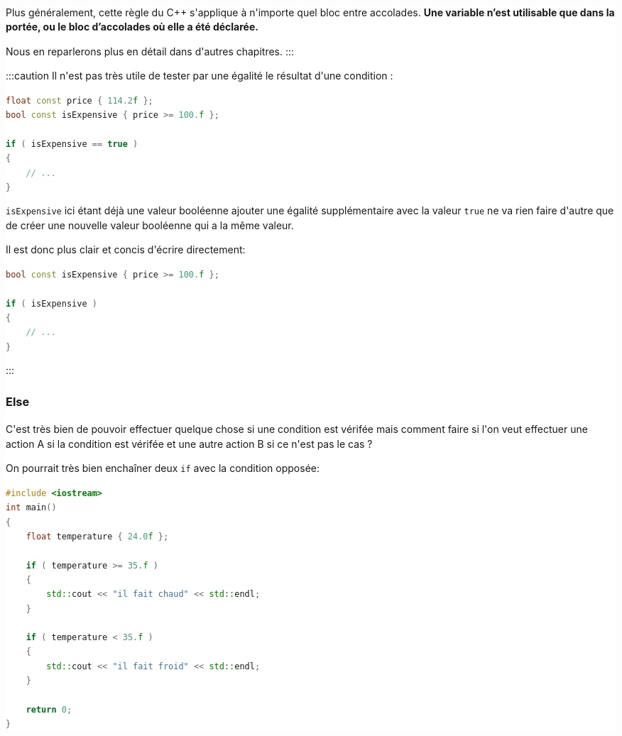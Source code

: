 Plus généralement, cette règle du C++ s'applique à n'importe quel bloc entre accolades.
**Une variable n’est utilisable que dans la portée, ou le bloc d’accolades où elle a été déclarée.**

Nous en reparlerons plus en détail dans d'autres chapitres.
:::

:::caution
Il n'est pas très utile de tester par une égalité le résultat d'une condition :
```cpp
float const price { 114.2f };
bool const isExpensive { price >= 100.f };

if ( isExpensive == true )
{
    // ...
}
```
```isExpensive``` ici étant déjà une valeur booléenne ajouter une égalité supplémentaire avec la valeur ```true``` ne va rien faire d'autre que de créer une nouvelle valeur booléenne qui a la même valeur.

Il est donc plus clair et concis d'écrire directement:

```cpp
bool const isExpensive { price >= 100.f };

if ( isExpensive )
{
    // ...
}
```
:::

### Else

C'est très bien de pouvoir effectuer quelque chose si une condition est vérifée mais comment faire si l'on veut effectuer une action A si la condition est vérifée et une autre action B si ce n'est pas le cas ?

On pourrait très bien enchaîner deux ```if``` avec la condition opposée:

```cpp
#include <iostream>
int main()
{
    float temperature { 24.0f };

    if ( temperature >= 35.f )
    {
        std::cout << "il fait chaud" << std::endl;
    }

    if ( temperature < 35.f )
    {
        std::cout << "il fait froid" << std::endl;
    }

    return 0;
}
```
